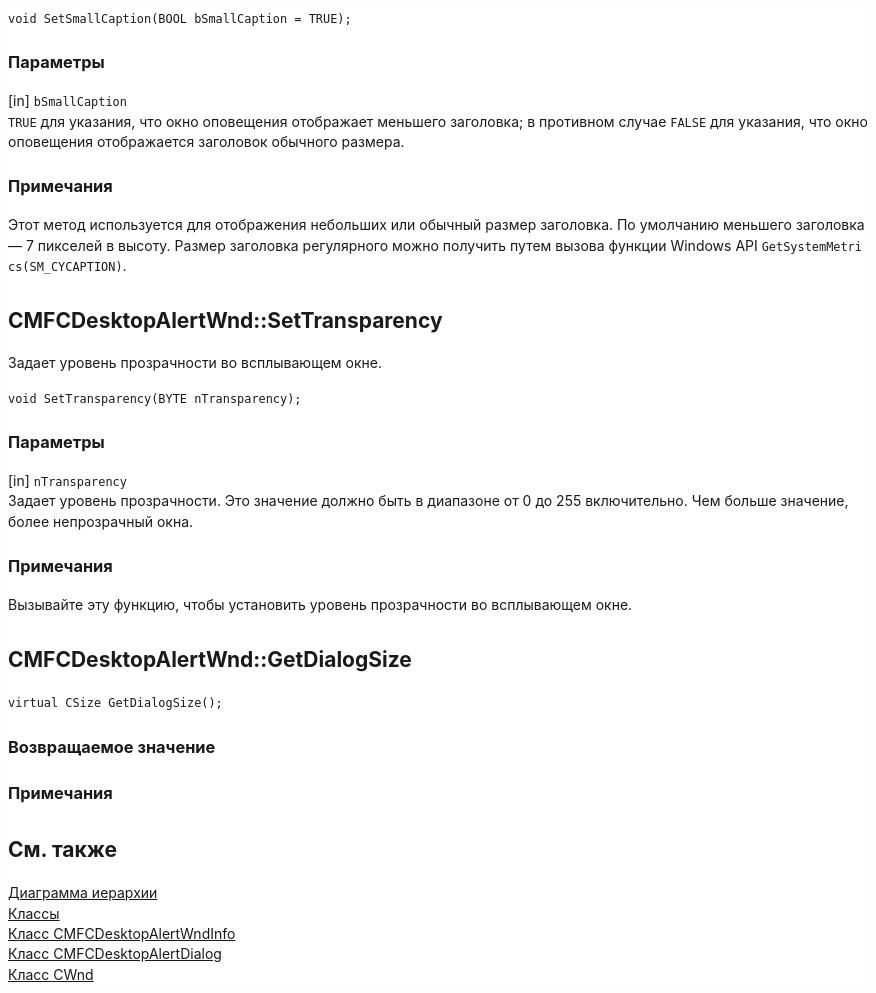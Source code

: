 ```  
void SetSmallCaption(BOOL bSmallCaption = TRUE);
```  
  
### <a name="parameters"></a>Параметры  
 [in] `bSmallCaption`  
 `TRUE` для указания, что окно оповещения отображает меньшего заголовка; в противном случае `FALSE` для указания, что окно оповещения отображается заголовок обычного размера.  
  
### <a name="remarks"></a>Примечания  
 Этот метод используется для отображения небольших или обычный размер заголовка. По умолчанию меньшего заголовка — 7 пикселей в высоту. Размер заголовка регулярного можно получить путем вызова функции Windows API `GetSystemMetrics(SM_CYCAPTION)`.  
  
##  <a name="settransparency"></a>  CMFCDesktopAlertWnd::SetTransparency  
 Задает уровень прозрачности во всплывающем окне.  
  
```  
void SetTransparency(BYTE nTransparency);
```  
  
### <a name="parameters"></a>Параметры  
 [in] `nTransparency`  
 Задает уровень прозрачности. Это значение должно быть в диапазоне от 0 до 255 включительно. Чем больше значение, более непрозрачный окна.  
  
### <a name="remarks"></a>Примечания  
 Вызывайте эту функцию, чтобы установить уровень прозрачности во всплывающем окне.  
  
##  <a name="getdialogsize"></a>  CMFCDesktopAlertWnd::GetDialogSize  

  
```  
virtual CSize GetDialogSize();
```  
  
### <a name="return-value"></a>Возвращаемое значение  
  
### <a name="remarks"></a>Примечания  
  
## <a name="see-also"></a>См. также  
 [Диаграмма иерархии](../../mfc/hierarchy-chart.md)   
 [Классы](../../mfc/reference/mfc-classes.md)   
 [Класс CMFCDesktopAlertWndInfo](../../mfc/reference/cmfcdesktopalertwndinfo-class.md)   
 [Класс CMFCDesktopAlertDialog](../../mfc/reference/cmfcdesktopalertdialog-class.md)   
 [Класс CWnd](../../mfc/reference/cwnd-class.md)
